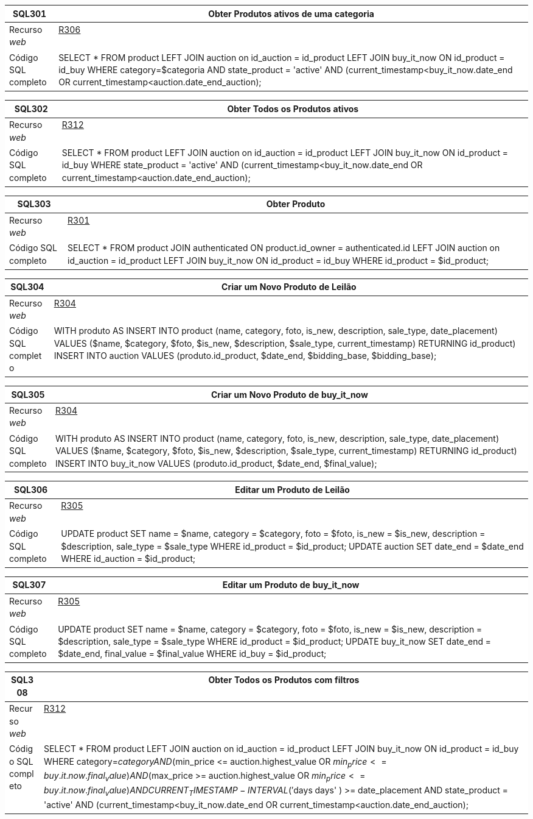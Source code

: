 
| **<a name="SQL301">SQL301</a>**  | Obter Produtos ativos de uma categoria |
| ------------- | ------------------------------------------- |
| Recurso _web_ | [R306](https://git.fe.up.pt/lbaw/lbaw18/lbaw1856/wikis/a7#R306) |
| Código SQL completo | SELECT * FROM product LEFT JOIN auction on id_auction = id_product LEFT JOIN buy_it_now ON id_product = id_buy WHERE category=$categoria AND state_product = 'active' AND (current_timestamp<buy_it_now.date_end OR current_timestamp<auction.date_end_auction);  |


| **<a name="SQL302">SQL302</a>**  | Obter Todos os Produtos ativos |
| ------------- | ------------------------------------------- |
| Recurso _web_ | [R312](https://git.fe.up.pt/lbaw/lbaw18/lbaw1856/wikis/a7#R312) |
| Código SQL completo | SELECT * FROM product LEFT JOIN auction on id_auction = id_product LEFT JOIN buy_it_now ON id_product = id_buy WHERE state_product = 'active' AND (current_timestamp<buy_it_now.date_end OR current_timestamp<auction.date_end_auction); |

| **<a name="SQL303">SQL303</a>**  | Obter Produto |
| ------------- | ------------------------------------------- |
| Recurso _web_ | [R301](https://git.fe.up.pt/lbaw/lbaw18/lbaw1856/wikis/a7#R301) |
| Código SQL completo | SELECT * FROM product JOIN authenticated ON product.id_owner = authenticated.id LEFT JOIN auction on id_auction = id_product LEFT JOIN buy_it_now ON id_product = id_buy WHERE id_product = $id_product; |


| **<a name="SQL304">SQL304</a>**  | Criar um Novo Produto de Leilão |
| ------------- | ------------------------------------------- |
| Recurso _web_ | [R304](https://git.fe.up.pt/lbaw/lbaw18/lbaw1856/wikis/a7#R304) |
| Código SQL completo | WITH produto AS INSERT INTO product (name, category, foto, is_new, description, sale_type, date_placement) VALUES ($name, $category, $foto, $is_new, $description, $sale_type, current_timestamp) RETURNING id_product) INSERT INTO auction VALUES (produto.id_product, $date_end, $bidding_base, $bidding_base); |

| **<a name="SQL305">SQL305</a>**  | Criar um Novo Produto de buy_it_now |
| ------------- | ------------------------------------------- |
| Recurso _web_ | [R304](https://git.fe.up.pt/lbaw/lbaw18/lbaw1856/wikis/a7#R304) |
| Código SQL completo | WITH produto AS INSERT INTO product (name, category, foto, is_new, description, sale_type, date_placement) VALUES ($name, $category, $foto, $is_new, $description, $sale_type, current_timestamp) RETURNING id_product) INSERT INTO buy_it_now VALUES (produto.id_product, $date_end, $final_value); |


| **<a name="SQL306">SQL306</a>**  | Editar um Produto de Leilão |
| ------------- | ------------------------------------------- |
| Recurso _web_ | [R305](https://git.fe.up.pt/lbaw/lbaw18/lbaw1856/wikis/a7#R305) |
| Código SQL completo | UPDATE product SET name = $name, category = $category, foto = $foto, is_new = $is_new, description = $description, sale_type = $sale_type WHERE id_product = $id_product; UPDATE auction SET date_end = $date_end WHERE id_auction = $id_product; |

| **<a name="SQL307">SQL307</a>**  | Editar um Produto de  buy_it_now |
| ------------- | ------------------------------------------- |
| Recurso _web_ | [R305](https://git.fe.up.pt/lbaw/lbaw18/lbaw1856/wikis/a7#R305) |
| Código SQL completo | UPDATE product SET name = $name, category = $category, foto = $foto, is_new = $is_new, description = $description, sale_type = $sale_type WHERE id_product = $id_product; UPDATE buy_it_now SET date_end = $date_end, final_value = $final_value WHERE id_buy = $id_product; |

| **<a name="SQL308">SQL308</a>**  | Obter Todos os Produtos com filtros |
| ------------- | ------------------------------------------- |
| Recurso _web_ | [R312](https://git.fe.up.pt/lbaw/lbaw18/lbaw1856/wikis/a7#R312) |
| Código SQL completo | SELECT * FROM product LEFT JOIN auction on id_auction = id_product LEFT JOIN buy_it_now ON id_product = id_buy WHERE category=$category AND ($min_price <= auction.highest_value OR  $min_price <= buy.it.now.final_value) AND ($max_price >= auction.highest_value OR $min_price <= buy.it.now.final_value) AND CURRENT_TIMESTAMP - INTERVAL('$days days' ) >= date_placement AND state_product = 'active' AND (current_timestamp<buy_it_now.date_end OR current_timestamp<auction.date_end_auction); |



